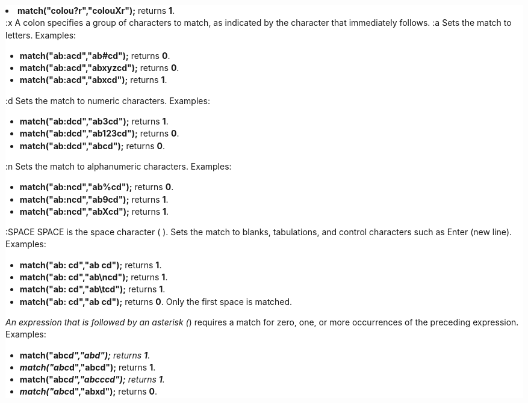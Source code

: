 <li><strong>match(&quot;colou?r&quot;,&quot;colouXr&quot;);</strong> returns <strong>1</strong>.</li>
</ul></td>
</tr>
<tr class="odd">
<td>:x</td>
<td>A colon specifies a group of characters to match, as indicated by the character that immediately follows.</td>
</tr>
<tr class="even">
<td>:a</td>
<td>Sets the match to letters. Examples:
<ul>
<li><strong>match(&quot;ab:acd&quot;,&quot;ab#cd&quot;);</strong> returns <strong>0</strong>.</li>
<li><strong>match(&quot;ab:acd&quot;,&quot;abxyzcd&quot;);</strong> returns <strong>0</strong>.</li>
<li><strong>match(&quot;ab:acd&quot;,&quot;abxcd&quot;);</strong> returns <strong>1</strong>.</li>
</ul></td>
</tr>
<tr class="odd">
<td>:d</td>
<td>Sets the match to numeric characters. Examples:
<ul>
<li><strong>match(&quot;ab:dcd&quot;,&quot;ab3cd&quot;);</strong> returns <strong>1</strong>.</li>
<li><strong>match(&quot;ab:dcd&quot;,&quot;ab123cd&quot;);</strong> returns <strong>0</strong>.</li>
<li><strong>match(&quot;ab:dcd&quot;,&quot;abcd&quot;);</strong> returns <strong>0</strong>.</li>
</ul></td>
</tr>
<tr class="even">
<td>:n</td>
<td>Sets the match to alphanumeric characters. Examples:
<ul>
<li><strong>match(&quot;ab:ncd&quot;,&quot;ab%cd&quot;);</strong> returns <strong>0</strong>.</li>
<li><strong>match(&quot;ab:ncd&quot;,&quot;ab9cd&quot;);</strong> returns <strong>1</strong>.</li>
<li><strong>match(&quot;ab:ncd&quot;,&quot;abXcd&quot;);</strong> returns <strong>1</strong>.</li>
</ul></td>
</tr>
<tr class="odd">
<td>:SPACE</td>
<td>SPACE is the space character ( ). Sets the match to blanks, tabulations, and control characters such as Enter (new line). Examples:
<ul>
<li><strong>match(&quot;ab: cd&quot;,&quot;ab cd&quot;);</strong> returns <strong>1</strong>.</li>
<li><strong>match(&quot;ab: cd&quot;,&quot;ab\ncd&quot;);</strong> returns <strong>1</strong>.</li>
<li><strong>match(&quot;ab: cd&quot;,&quot;ab\tcd&quot;);</strong> returns <strong>1</strong>.</li>
<li><strong>match(&quot;ab: cd&quot;,&quot;ab cd&quot;);</strong> returns <strong>0</strong>. Only the first space is matched.</li>
</ul></td>
</tr>
<tr class="even">
<td><em></td>
<td>An expression that is followed by an asterisk (</em>) requires a match for zero, one, or more occurrences of the preceding expression. Examples:
<ul>
<li><strong>match(&quot;abc<em>d&quot;,&quot;abd&quot;);</strong> returns <strong>1</strong>.</li>
<li><strong>match(&quot;abc</em>d&quot;,&quot;abcd&quot;);</strong> returns <strong>1</strong>.</li>
<li><strong>match(&quot;abc<em>d&quot;,&quot;abcccd&quot;);</strong> returns <strong>1</strong>.</li>
<li><strong>match(&quot;abc</em>d&quot;,&quot;abxd&quot;);</strong> returns <strong>0</strong>.</li>
</ul></td>
</tr>